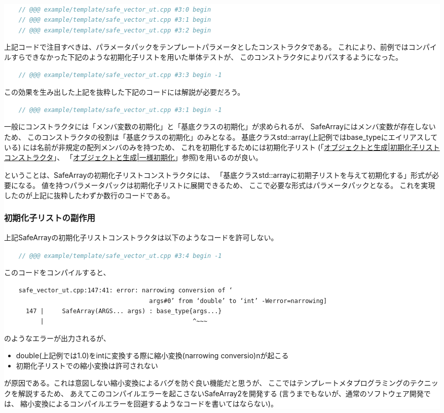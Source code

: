 ```cpp
    // @@@ example/template/safe_vector_ut.cpp #3:0 begin
    // @@@ example/template/safe_vector_ut.cpp #3:1 begin
    // @@@ example/template/safe_vector_ut.cpp #3:2 begin
```

上記コードで注目すべきは、パラメータパックをテンプレートパラメータとしたコンストラクタである。
これにより、前例ではコンパイルすらできなかった下記のような初期化子リストを用いた単体テストが、
このコンストラクタによりパスするようになった。

```cpp
    // @@@ example/template/safe_vector_ut.cpp #3:3 begin -1
```

この効果を生み出した上記を抜粋した下記のコードには解説が必要だろう。

```cpp
    // @@@ example/template/safe_vector_ut.cpp #3:1 begin -1
```

一般にコンストラクタには「メンバ変数の初期化」と「基底クラスの初期化」が求められるが、
SafeArrayにはメンバ変数が存在しないため、
このコンストラクタの役割は「基底クラスの初期化」のみとなる。
基底クラスstd::array(上記例ではbase_typeにエイリアスしている)
には名前が非規定の配列メンバのみを持つため、
これを初期化するためには初期化子リスト
(「[オブジェクトと生成|初期化子リストコンストラクタ](---)」、
「[オブジェクトと生成|一様初期化](---)」参照)を用いるのが良い。

ということは、SafeArrayの初期化子リストコンストラクタには、
「基底クラスstd::arrayに初期子リストを与えて初期化する」形式が必要になる。
値を持つパラメータパックは初期化子リストに展開できるため、
ここで必要な形式はパラメータパックとなる。
これを実現したのが上記に抜粋したわずか数行のコードである。


### 初期化子リストの副作用
上記SafeArrayの初期化子リストコンストラクタは以下のようなコードを許可しない。

```cpp
    // @@@ example/template/safe_vector_ut.cpp #3:4 begin -1
```

このコードをコンパイルすると、

```
    safe_vector_ut.cpp:147:41: error: narrowing conversion of ‘
                                        args#0’ from ‘double’ to ‘int’ -Werror=narrowing]
      147 |     SafeArray(ARGS... args) : base_type{args...}
          |                                         ^~~~
```

のようなエラーが出力されるが、

* double(上記例では1.0)をintに変換する際に縮小変換(narrowing conversio)nが起こる
* 初期化子リストでの縮小変換は許可されない

が原因である。これは意図しない縮小変換によるバグを防ぐ良い機能だと思うが、
ここではテンプレートメタプログラミングのテクニックを解説するため、
あえてこのコンパイルエラーを起こさないSafeArray2を開発する
(言うまでもないが、通常のソフトウェア開発では、
縮小変換によるコンパイルエラーを回避するようなコードを書いてはならない)。
